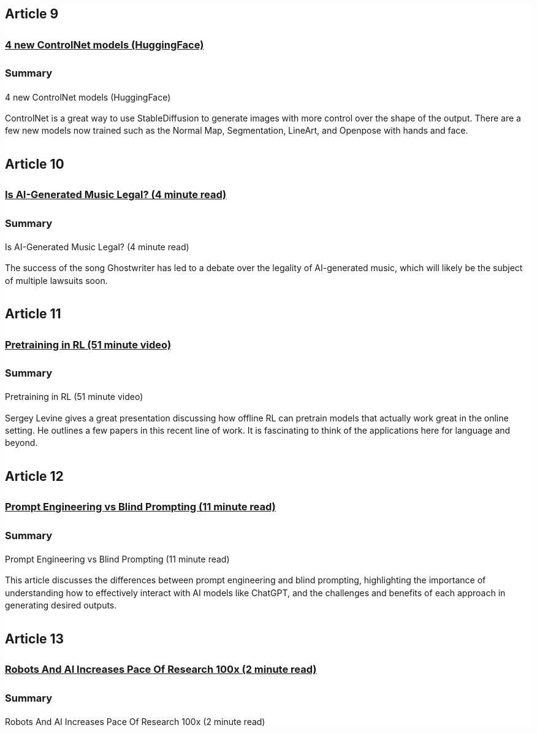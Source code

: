 ## Article 9
### [4 new ControlNet models (HuggingFace)](https://tldr.tech)
### Summary 
 4 new ControlNet models (HuggingFace)

ControlNet is a great way to use StableDiffusion to generate images with more control over the shape of the output. There are a few new models now trained such as the Normal Map, Segmentation, LineArt, and Openpose with hands and face.

## Article 10
### [Is AI-Generated Music Legal? (4 minute read)](https://tldr.tech)
### Summary 
 Is AI-Generated Music Legal? (4 minute read)

The success of the song Ghostwriter has led to a debate over the legality of AI-generated music, which will likely be the subject of multiple lawsuits soon.

## Article 11
### [Pretraining in RL (51 minute video)](https://tldr.tech)
### Summary 
 Pretraining in RL (51 minute video)

Sergey Levine gives a great presentation discussing how offline RL can pretrain models that actually work great in the online setting. He outlines a few papers in this recent line of work. It is fascinating to think of the applications here for language and beyond.

## Article 12
### [Prompt Engineering vs Blind Prompting (11 minute read)](https://tldr.tech)
### Summary 
 Prompt Engineering vs Blind Prompting (11 minute read)

This article discusses the differences between prompt engineering and blind prompting, highlighting the importance of understanding how to effectively interact with AI models like ChatGPT, and the challenges and benefits of each approach in generating desired outputs.

## Article 13
### [Robots And AI Increases Pace Of Research 100x (2 minute read)](https://tldr.tech)
### Summary 
 Robots And AI Increases Pace Of Research 100x (2 minute read)
